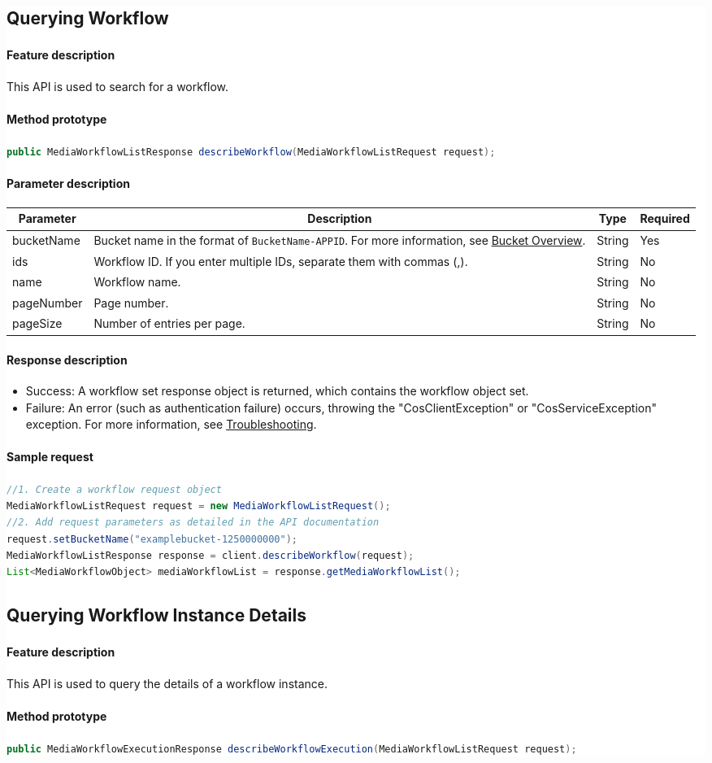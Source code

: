 ## Querying Workflow

#### Feature description
This API is used to search for a workflow.

#### Method prototype

```java
public MediaWorkflowListResponse describeWorkflow(MediaWorkflowListRequest request);
```

#### Parameter description

| Parameter | Description | Type | Required |
| ---------- | ------------------------------------------------------------ | ------ |-----|
| bucketName | Bucket name in the format of `BucketName-APPID`. For more information, see [Bucket Overview](https://intl.cloud.tencent.com/document/product/436/13312). | String | Yes |
| ids                |  Workflow ID. If you enter multiple IDs, separate them with commas (,). | String | No       |
| name               |  Workflow name.                   | String | No       |
| pageNumber  | Page number.                  |  String | No       |
| pageSize    | Number of entries per page.                | String | No       |

#### Response description

- Success: A workflow set response object is returned, which contains the workflow object set.
- Failure: An error (such as authentication failure) occurs, throwing the "CosClientException" or "CosServiceException" exception. For more information, see [Troubleshooting](https://intl.cloud.tencent.com/document/product/436/31537).

#### Sample request

```java
//1. Create a workflow request object
MediaWorkflowListRequest request = new MediaWorkflowListRequest();
//2. Add request parameters as detailed in the API documentation
request.setBucketName("examplebucket-1250000000");
MediaWorkflowListResponse response = client.describeWorkflow(request);
List<MediaWorkflowObject> mediaWorkflowList = response.getMediaWorkflowList();
```

## Querying Workflow Instance Details

#### Feature description
This API is used to query the details of a workflow instance.

#### Method prototype

```java
public MediaWorkflowExecutionResponse describeWorkflowExecution(MediaWorkflowListRequest request);
```
